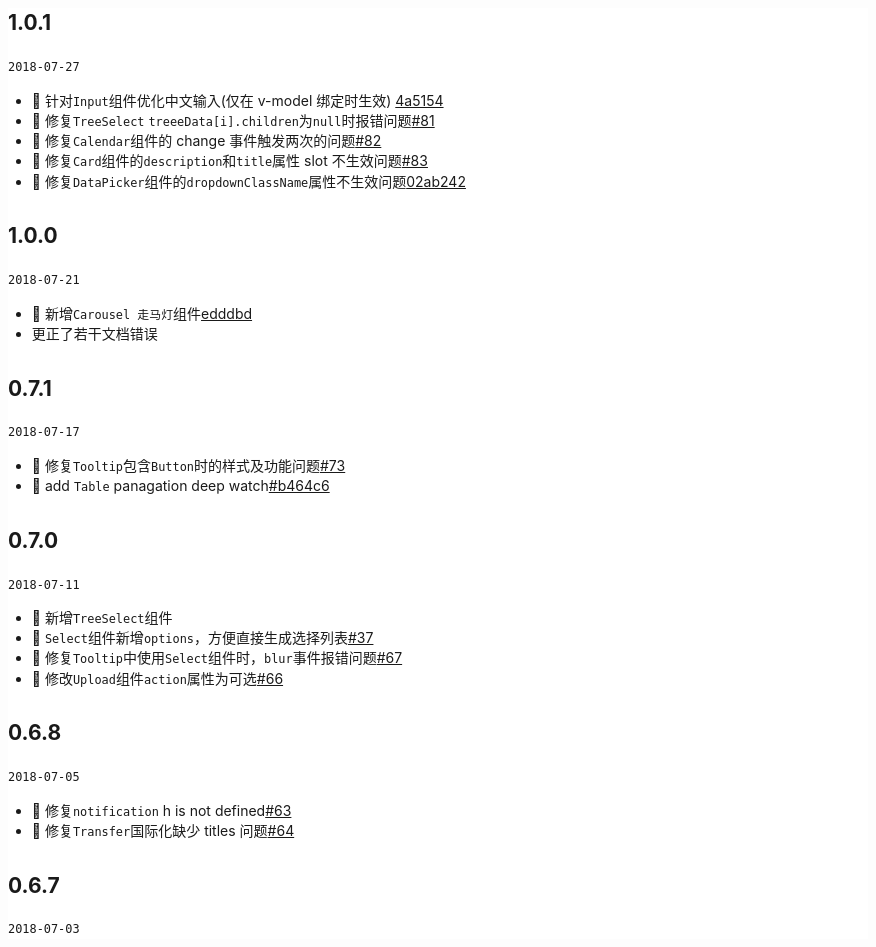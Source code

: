 ## 1.0.1

`2018-07-27`

- 🌟 针对`Input`组件优化中文输入(仅在 v-model 绑定时生效) [4a5154](https://github.com/vueComponent/ant-design-vue/commit/4a51544bd6470ab628dda80e9d7593e4603dd0b6)
- 🐞 修复`TreeSelect` `treeeData[i].children`为`null`时报错问题[#81](https://github.com/vueComponent/ant-design-vue/issues/81)
- 🐞 修复`Calendar`组件的 change 事件触发两次的问题[#82](https://github.com/vueComponent/ant-design-vue/issues/82)
- 🐞 修复`Card`组件的`description`和`title`属性 slot 不生效问题[#83](https://github.com/vueComponent/ant-design-vue/issues/83)
- 🐞 修复`DataPicker`组件的`dropdownClassName`属性不生效问题[02ab242](https://github.com/vueComponent/ant-design-vue/commit/02ab242197b923f2157f41d98a7930512475a799)

## 1.0.0

`2018-07-21`

- 🌟 新增`Carousel 走马灯`组件[edddbd](https://github.com/vueComponent/ant-design-vue/commit/edddbd982a279b62229ce825855c14c556866ece)
- 更正了若干文档错误

## 0.7.1

`2018-07-17`

- 🐞 修复`Tooltip`包含`Button`时的样式及功能问题[#73](https://github.com/vueComponent/ant-design-vue/issues/73)
- 🐞 add `Table` panagation deep watch[#b464c6](https://github.com/vueComponent/ant-design-vue/commit/b464c6f6ee4df6df1b6c55f29ac85b2f462763bc)

## 0.7.0

`2018-07-11`

- 🌟 新增`TreeSelect`组件
- 🌟 `Select`组件新增`options`，方便直接生成选择列表[#37](https://github.com/vueComponent/ant-design-vue/issues/37)
- 🐞 修复`Tooltip`中使用`Select`组件时，`blur`事件报错问题[#67](https://github.com/vueComponent/ant-design-vue/issues/67)
- 🐞 修改`Upload`组件`action`属性为可选[#66](https://github.com/vueComponent/ant-design-vue/issues/66)

## 0.6.8

`2018-07-05`

- 🐞 修复`notification` h is not defined[#63](https://github.com/vueComponent/ant-design-vue/issues/63)
- 🐞 修复`Transfer`国际化缺少 titles 问题[#64](https://github.com/vueComponent/ant-design-vue/issues/64)

## 0.6.7

`2018-07-03`
